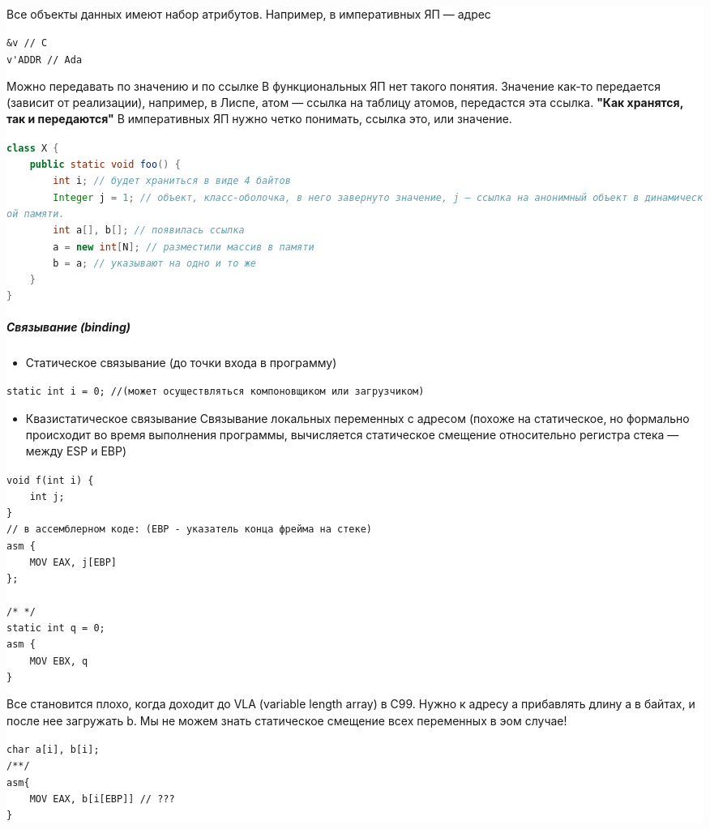  Все объекты данных имеют набор атрибутов. Например, в императивных ЯП — адрес
``` 
&v // C
v'ADDR // Ada
```

Можно передавать по значению и по ссылке
В функциональных ЯП нет такого понятия. Значение как-то передается (зависит от реализации), например, в Лиспе, атом — ссылка на таблицу атомов, передастся эта ссылка. **"Как хранятся, так и передаются"**
В императивных ЯП нужно четко понимать, ссылка это, или значение.

```Java
class X {
	public static void foo() {
		int i; // будет храниться в виде 4 байтов 
		Integer j = 1; // объект, класс-оболочка, в него завернуто значение, j — ссылка на анонимный объект в динамической памяти.
		int a[], b[]; // появилась ссылка
		a = new int[N]; // разместили массив в памяти
		b = a; // указывают на одно и то же
	}
}
```

##### Связывание (binding)

* Статическое связывание (до точки входа в программу)
```
static int i = 0; //(может осуществляться компоновщиком или загрузчиком)
```

* Квазистатическое связывание
Связывание локальных переменных с адресом (похоже на статическое, но формально происходит во время выполнения программы, вычисляется статическое смещение относительно регистра стека — между ESP и EBP)
```
void f(int i) {
	int j; 
} 
// в ассемблерном коде: (EBP - указатель конца фрейма на стеке)
asm {
	MOV EAX, j[EBP]
};

/* */
static int q = 0;
asm {
	MOV EBX, q
}
```
Все становится плохо, когда доходит до VLA (variable length array) в С99. Нужно к адресу а прибавлять длину а в байтах, и после нее загружать b. Мы не можем знать статическое смещение всех переменных в эом случае!
```
char a[i], b[i];
/**/
asm{
	MOV EAX, b[i[EBP]] // ???
}
```
